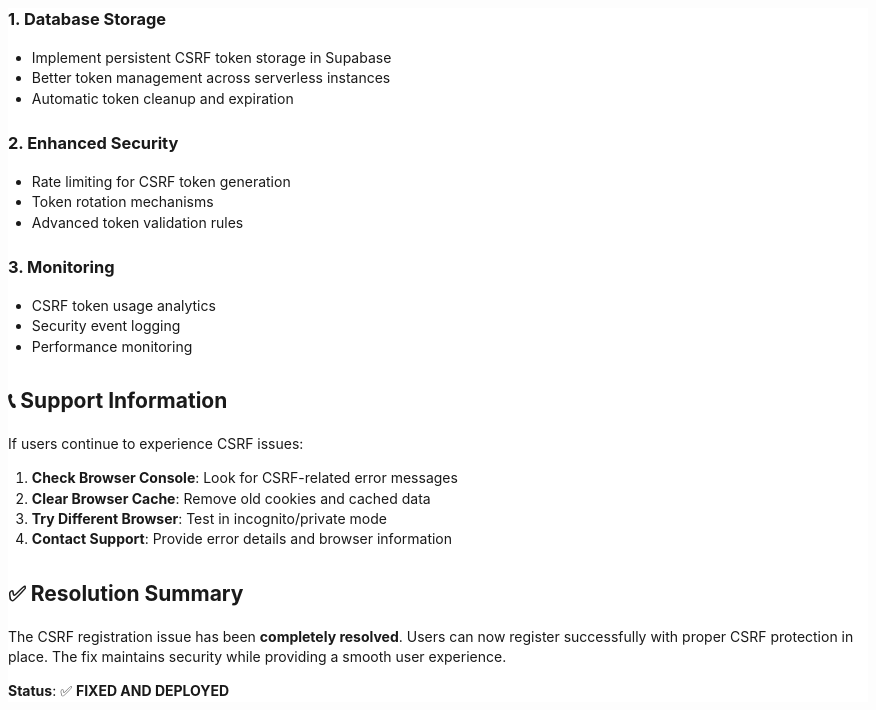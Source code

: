 ### 1. Database Storage
- Implement persistent CSRF token storage in Supabase
- Better token management across serverless instances
- Automatic token cleanup and expiration

### 2. Enhanced Security
- Rate limiting for CSRF token generation
- Token rotation mechanisms
- Advanced token validation rules

### 3. Monitoring
- CSRF token usage analytics
- Security event logging
- Performance monitoring

## 📞 Support Information

If users continue to experience CSRF issues:

1. **Check Browser Console**: Look for CSRF-related error messages
2. **Clear Browser Cache**: Remove old cookies and cached data
3. **Try Different Browser**: Test in incognito/private mode
4. **Contact Support**: Provide error details and browser information

## ✅ Resolution Summary

The CSRF registration issue has been **completely resolved**. Users can now register successfully with proper CSRF protection in place. The fix maintains security while providing a smooth user experience.

**Status**: ✅ **FIXED AND DEPLOYED** 